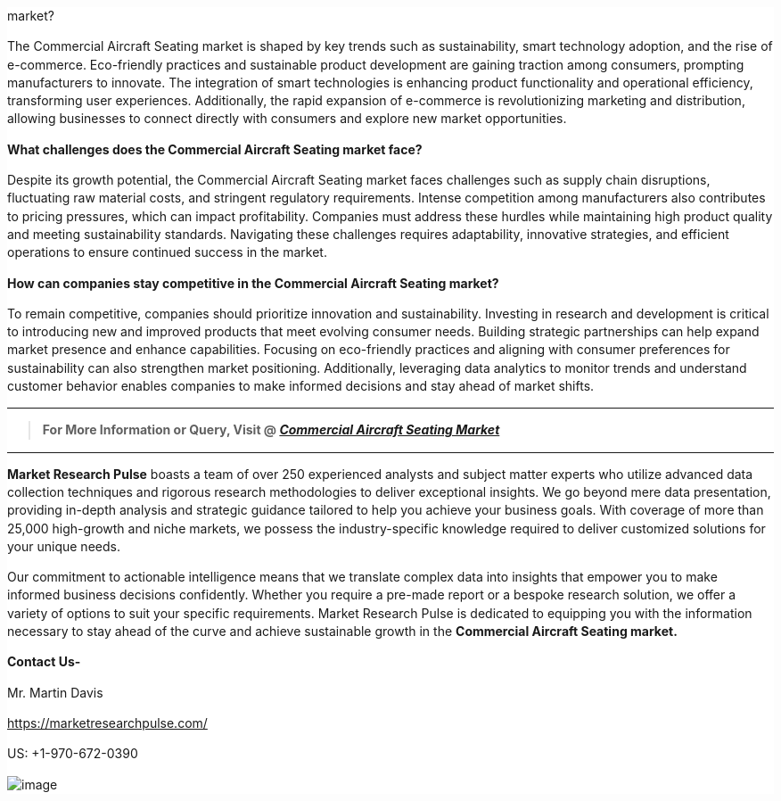 market?</strong></p><p>The Commercial Aircraft Seating market is shaped by key trends such as sustainability, smart technology adoption, and the rise of e-commerce. Eco-friendly practices and sustainable product development are gaining traction among consumers, prompting manufacturers to innovate. The integration of smart technologies is enhancing product functionality and operational efficiency, transforming user experiences. Additionally, the rapid expansion of e-commerce is revolutionizing marketing and distribution, allowing businesses to connect directly with consumers and explore new market opportunities.</p><p><strong>What challenges does the Commercial Aircraft Seating market face?</strong></p><p>Despite its growth potential, the Commercial Aircraft Seating market faces challenges such as supply chain disruptions, fluctuating raw material costs, and stringent regulatory requirements. Intense competition among manufacturers also contributes to pricing pressures, which can impact profitability. Companies must address these hurdles while maintaining high product quality and meeting sustainability standards. Navigating these challenges requires adaptability, innovative strategies, and efficient operations to ensure continued success in the market.</p><p><strong>How can companies stay competitive in the Commercial Aircraft Seating market?</strong></p><p>To remain competitive, companies should prioritize innovation and sustainability. Investing in research and development is critical to introducing new and improved products that meet evolving consumer needs. Building strategic partnerships can help expand market presence and enhance capabilities. Focusing on eco-friendly practices and aligning with consumer preferences for sustainability can also strengthen market positioning. Additionally, leveraging data analytics to monitor trends and understand customer behavior enables companies to make informed decisions and stay ahead of market shifts.</p><hr /><blockquote><p><strong>For More Information or Query, Visit @&nbsp;<em><a href="https://marketresearchpulse.com/report/72662/commercial-aircraft-seating-market?utm_source=Linkedin&utm_medium=0111">Commercial Aircraft Seating Market</a></em></strong></p></blockquote><hr /><p><strong>Market Research Pulse</strong> boasts a team of over 250 experienced analysts and subject matter experts who utilize advanced data collection techniques and rigorous research methodologies to deliver exceptional insights. We go beyond mere data presentation, providing in-depth analysis and strategic guidance tailored to help you achieve your business goals. With coverage of more than 25,000 high-growth and niche markets, we possess the industry-specific knowledge required to deliver customized solutions for your unique needs.</p><p>Our commitment to actionable intelligence means that we translate complex data into insights that empower you to make informed business decisions confidently. Whether you require a pre-made report or a bespoke research solution, we offer a variety of options to suit your specific requirements. Market Research Pulse is dedicated to equipping you with the information necessary to stay ahead of the curve and achieve sustainable growth in the <strong>Commercial Aircraft Seating market.</strong></p><p><strong>Contact Us-</strong></p><p>Mr. Martin Davis</p><p>https://marketresearchpulse.com/</p><p>US: +1-970-672-0390</p>
![image](https://github.com/user-attachments/assets/67ac405b-4061-47b6-92ee-22aa507a355d)
